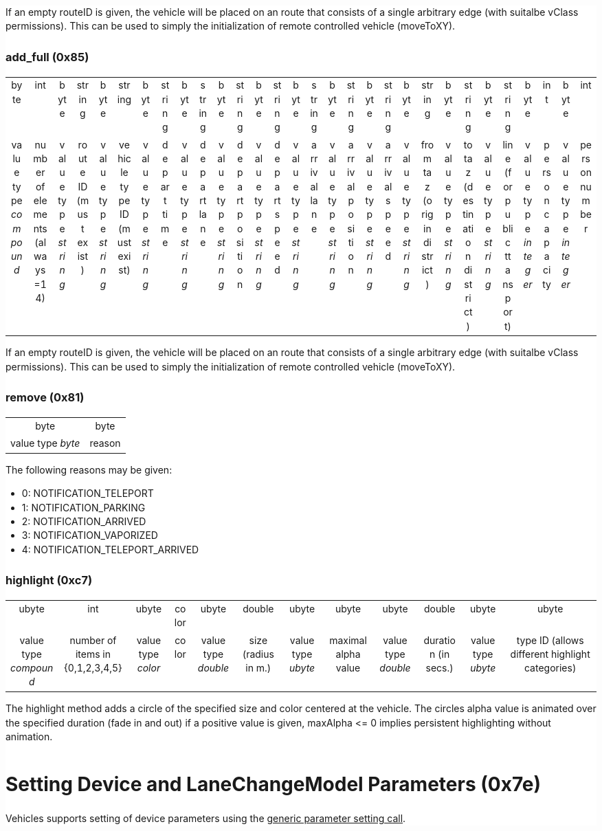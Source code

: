 If an empty routeID is given, the vehicle will be placed on an route
that consists of a single arbitrary edge (with suitalbe vClass
permissions). This can be used to simply the initialization of remote
controlled vehicle (moveToXY).

### add_full (0x85)

|                       |                                |                     |                       |                     |                              |                     |             |                     |             |                     |                 |                     |              |                     |              |                     |                  |                     |               |                     |                            |                     |                               |                     |                             |                      |                 |                      |               |
| :-------------------: | :----------------------------: | :-----------------: | :-------------------: | :-----------------: | :--------------------------: | :-----------------: | :---------: | :-----------------: | :---------: | :-----------------: | :-------------: | :-----------------: | :----------: | :-----------------: | :----------: | :-----------------: | :--------------: | :-----------------: | :-----------: | :-----------------: | :------------------------: | :-----------------: | :---------------------------: | :-----------------: | :-------------------------: | :------------------: | :-------------: | :------------------: | :-----------: |
|         byte          |              int               |        byte         |        string         |        byte         |            string            |        byte         |   string    |        byte         |   string    |        byte         |     string      |        byte         |    string    |        byte         |    string    |        byte         |      string      |        byte         |    string     |        byte         |           string           |        byte         |            string             |        byte         |           string            |         byte         |       int       |         byte         |      int      |
| value type *compound* | number of elements (always=14) | value type *string* | route ID (must exist) | value type *string* | vehicle type ID (must exist) | value type *string* | depart time | value type *string* | depart lane | value type *string* | depart position | value type *string* | depart speed | value type *string* | arrival lane | value type *string* | arrival position | value type *string* | arrival speed | value type *string* | from taz (origin district) | value type *string* | to taz (destination district) | value type *string* | line (for public ttansport) | value type *integer* | person capacity | value type *integer* | person number |

If an empty routeID is given, the vehicle will be placed on an route
that consists of a single arbitrary edge (with suitalbe vClass
permissions). This can be used to simply the initialization of remote
controlled vehicle (moveToXY).

### remove (0x81)

|                   |        |
| :---------------: | :----: |
|       byte        |  byte  |
| value type *byte* | reason |

The following reasons may be given:

  - 0: NOTIFICATION_TELEPORT
  - 1: NOTIFICATION_PARKING
  - 2: NOTIFICATION_ARRIVED
  - 3: NOTIFICATION_VAPORIZED
  - 4: NOTIFICATION_TELEPORT_ARRIVED

### highlight (0xc7)

|                       |                                  |                    |       |                     |                     |                    |                     |                     |                     |                    |                                                 |
| :-------------------: | :------------------------------: | :----------------: | :---: | :-----------------: | :-----------------: | :----------------: | :-----------------: | :-----------------: | :-----------------: | :----------------: | :---------------------------------------------: |
|         ubyte         |               int                |       ubyte        | color |        ubyte        |       double        |       ubyte        |        ubyte        |        ubyte        |       double        |       ubyte        |                      ubyte                      |
| value type *compound* | number of items in {0,1,2,3,4,5} | value type *color* | color | value type *double* | size (radius in m.) | value type *ubyte* | maximal alpha value | value type *double* | duration (in secs.) | value type *ubyte* | type ID (allows different highlight categories) |

The highlight method adds a circle of the specified size and color
centered at the vehicle. The circles alpha value is animated over the
specified duration (fade in and out) if a positive value is given,
maxAlpha \<= 0 implies persistent highlighting without animation.

# Setting Device and LaneChangeModel Parameters (0x7e)

Vehicles supports setting of device parameters using the [generic
parameter setting
call](Traci/GenericParameters#set_parameter.md).
